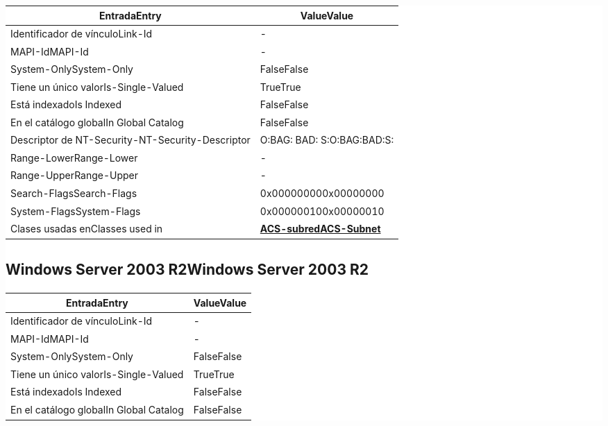 

| <span data-ttu-id="b84da-154">Entrada</span><span class="sxs-lookup"><span data-stu-id="b84da-154">Entry</span></span> | <span data-ttu-id="b84da-155">Value</span><span class="sxs-lookup"><span data-stu-id="b84da-155">Value</span></span> |
|------------------------|----------------------------------------------|
| <span data-ttu-id="b84da-156">Identificador de vínculo</span><span class="sxs-lookup"><span data-stu-id="b84da-156">Link-Id</span></span>                | \-                                           |
| <span data-ttu-id="b84da-157">MAPI-Id</span><span class="sxs-lookup"><span data-stu-id="b84da-157">MAPI-Id</span></span>                | \-                                           |
| <span data-ttu-id="b84da-158">System-Only</span><span class="sxs-lookup"><span data-stu-id="b84da-158">System-Only</span></span>            | <span data-ttu-id="b84da-159">False</span><span class="sxs-lookup"><span data-stu-id="b84da-159">False</span></span>                                        |
| <span data-ttu-id="b84da-160">Tiene un único valor</span><span class="sxs-lookup"><span data-stu-id="b84da-160">Is-Single-Valued</span></span>       | <span data-ttu-id="b84da-161">True</span><span class="sxs-lookup"><span data-stu-id="b84da-161">True</span></span>                                         |
| <span data-ttu-id="b84da-162">Está indexado</span><span class="sxs-lookup"><span data-stu-id="b84da-162">Is Indexed</span></span>             | <span data-ttu-id="b84da-163">False</span><span class="sxs-lookup"><span data-stu-id="b84da-163">False</span></span>                                        |
| <span data-ttu-id="b84da-164">En el catálogo global</span><span class="sxs-lookup"><span data-stu-id="b84da-164">In Global Catalog</span></span>      | <span data-ttu-id="b84da-165">False</span><span class="sxs-lookup"><span data-stu-id="b84da-165">False</span></span>                                        |
| <span data-ttu-id="b84da-166">Descriptor de NT-Security-</span><span class="sxs-lookup"><span data-stu-id="b84da-166">NT-Security-Descriptor</span></span> | <span data-ttu-id="b84da-167">O:BAG: BAD: S:</span><span class="sxs-lookup"><span data-stu-id="b84da-167">O:BAG:BAD:S:</span></span>                                 |
| <span data-ttu-id="b84da-168">Range-Lower</span><span class="sxs-lookup"><span data-stu-id="b84da-168">Range-Lower</span></span>            | \-                                           |
| <span data-ttu-id="b84da-169">Range-Upper</span><span class="sxs-lookup"><span data-stu-id="b84da-169">Range-Upper</span></span>            | \-                                           |
| <span data-ttu-id="b84da-170">Search-Flags</span><span class="sxs-lookup"><span data-stu-id="b84da-170">Search-Flags</span></span>           | <span data-ttu-id="b84da-171">0x00000000</span><span class="sxs-lookup"><span data-stu-id="b84da-171">0x00000000</span></span>                                   |
| <span data-ttu-id="b84da-172">System-Flags</span><span class="sxs-lookup"><span data-stu-id="b84da-172">System-Flags</span></span>           | <span data-ttu-id="b84da-173">0x00000010</span><span class="sxs-lookup"><span data-stu-id="b84da-173">0x00000010</span></span>                                   |
| <span data-ttu-id="b84da-174">Clases usadas en</span><span class="sxs-lookup"><span data-stu-id="b84da-174">Classes used in</span></span>        | [<span data-ttu-id="b84da-175">**ACS-subred**</span><span class="sxs-lookup"><span data-stu-id="b84da-175">**ACS-Subnet**</span></span>](c-acssubnet.md)<br/> |



## <a name="windows-server-2003-r2"></a><span data-ttu-id="b84da-176">Windows Server 2003 R2</span><span class="sxs-lookup"><span data-stu-id="b84da-176">Windows Server 2003 R2</span></span>



| <span data-ttu-id="b84da-177">Entrada</span><span class="sxs-lookup"><span data-stu-id="b84da-177">Entry</span></span> | <span data-ttu-id="b84da-178">Value</span><span class="sxs-lookup"><span data-stu-id="b84da-178">Value</span></span> |
|------------------------|----------------------------------------------|
| <span data-ttu-id="b84da-179">Identificador de vínculo</span><span class="sxs-lookup"><span data-stu-id="b84da-179">Link-Id</span></span>                | \-                                           |
| <span data-ttu-id="b84da-180">MAPI-Id</span><span class="sxs-lookup"><span data-stu-id="b84da-180">MAPI-Id</span></span>                | \-                                           |
| <span data-ttu-id="b84da-181">System-Only</span><span class="sxs-lookup"><span data-stu-id="b84da-181">System-Only</span></span>            | <span data-ttu-id="b84da-182">False</span><span class="sxs-lookup"><span data-stu-id="b84da-182">False</span></span>                                        |
| <span data-ttu-id="b84da-183">Tiene un único valor</span><span class="sxs-lookup"><span data-stu-id="b84da-183">Is-Single-Valued</span></span>       | <span data-ttu-id="b84da-184">True</span><span class="sxs-lookup"><span data-stu-id="b84da-184">True</span></span>                                         |
| <span data-ttu-id="b84da-185">Está indexado</span><span class="sxs-lookup"><span data-stu-id="b84da-185">Is Indexed</span></span>             | <span data-ttu-id="b84da-186">False</span><span class="sxs-lookup"><span data-stu-id="b84da-186">False</span></span>                                        |
| <span data-ttu-id="b84da-187">En el catálogo global</span><span class="sxs-lookup"><span data-stu-id="b84da-187">In Global Catalog</span></span>      | <span data-ttu-id="b84da-188">False</span><span class="sxs-lookup"><span data-stu-id="b84da-188">False</span></span>                                        |